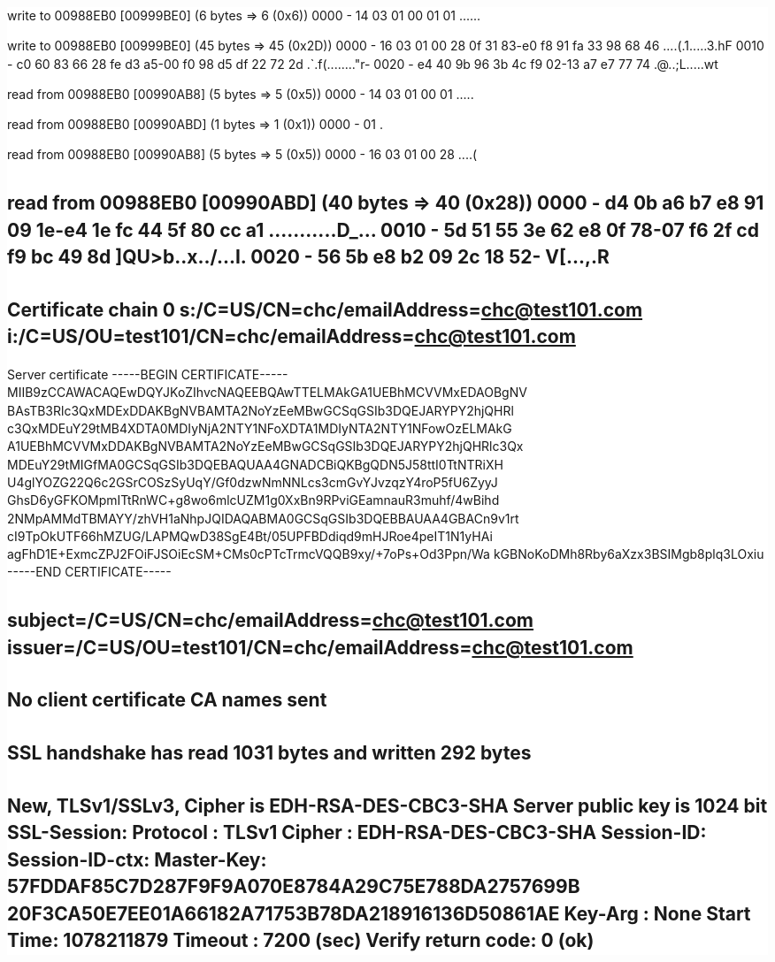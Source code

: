 write to 00988EB0 [00999BE0] (6 bytes => 6 (0x6))
0000 - 14 03 01 00 01 01                                 ......
   
write to 00988EB0 [00999BE0] (45 bytes => 45 (0x2D))
0000 - 16 03 01 00 28 0f 31 83-e0 f8 91 fa 33 98 68 46   ....(.1.....3.hF
0010 - c0 60 83 66 28 fe d3 a5-00 f0 98 d5 df 22 72 2d   .`.f(........"r-
0020 - e4 40 9b 96 3b 4c f9 02-13 a7 e7 77 74            .@..;L.....wt
   
read from 00988EB0 [00990AB8] (5 bytes => 5 (0x5))
0000 - 14 03 01 00 01                                    .....
   
read from 00988EB0 [00990ABD] (1 bytes => 1 (0x1))
0000 - 01                                                .
   
read from 00988EB0 [00990AB8] (5 bytes => 5 (0x5))
0000 - 16 03 01 00 28                                    ....(

read from 00988EB0 [00990ABD] (40 bytes => 40 (0x28))
0000 - d4 0b a6 b7 e8 91 09 1e-e4 1e fc 44 5f 80 cc a1   ...........D_...
0010 - 5d 51 55 3e 62 e8 0f 78-07 f6 2f cd f9 bc 49 8d   ]QU>b..x../...I.
0020 - 56 5b e8 b2 09 2c 18 52-                          V[...,.R
---
   
Certificate chain
 0 s:/C=US/CN=chc/emailAddress=chc@test101.com
   i:/C=US/OU=test101/CN=chc/emailAddress=chc@test101.com
---
   
Server certificate
-----BEGIN CERTIFICATE-----
MIIB9zCCAWACAQEwDQYJKoZIhvcNAQEEBQAwTTELMAkGA1UEBhMCVVMxEDAOBgNV
BAsTB3Rlc3QxMDExDDAKBgNVBAMTA2NoYzEeMBwGCSqGSIb3DQEJARYPY2hjQHRl
c3QxMDEuY29tMB4XDTA0MDIyNjA2NTY1NFoXDTA1MDIyNTA2NTY1NFowOzELMAkG
A1UEBhMCVVMxDDAKBgNVBAMTA2NoYzEeMBwGCSqGSIb3DQEJARYPY2hjQHRlc3Qx
MDEuY29tMIGfMA0GCSqGSIb3DQEBAQUAA4GNADCBiQKBgQDN5J58ttI0TtNTRiXH
U4glYOZG22Q6c2GSrCOSzSyUqY/Gf0dzwNmNNLcs3cmGvYJvzqzY4roP5fU6ZyyJ
GhsD6yGFKOMpmITtRnWC+g8wo6mlcUZM1g0XxBn9RPviGEamnauR3muhf/4wBihd
2NMpAMMdTBMAYY/zhVH1aNhpJQIDAQABMA0GCSqGSIb3DQEBBAUAA4GBACn9v1rt
cI9TpOkUTF66hMZUG/LAPMQwD38SgE4Bt/05UPFBDdiqd9mHJRoe4peIT1N1yHAi
agFhD1E+ExmcZPJ2FOiFJSOiEcSM+CMs0cPTcTrmcVQQB9xy/+7oPs+Od3Ppn/Wa
kGBNoKoDMh8Rby6aXzx3BSIMgb8plq3LOxiu
-----END CERTIFICATE-----
   
subject=/C=US/CN=chc/emailAddress=chc@test101.com
issuer=/C=US/OU=test101/CN=chc/emailAddress=chc@test101.com
---
   
No client certificate CA names sent
---
   
SSL handshake has read 1031 bytes and written 292 bytes
---
   
New, TLSv1/SSLv3, Cipher is EDH-RSA-DES-CBC3-SHA
Server public key is 1024 bit
SSL-Session:
    Protocol  : TLSv1
    Cipher    : EDH-RSA-DES-CBC3-SHA
    Session-ID:
    Session-ID-ctx:
    Master-Key: 57FDDAF85C7D287F9F9A070E8784A29C75E788DA2757699B
                20F3CA50E7EE01A66182A71753B78DA218916136D50861AE
    Key-Arg   : None
    Start Time: 1078211879
    Timeout   : 7200 (sec)
    Verify return code: 0 (ok)
---
   
